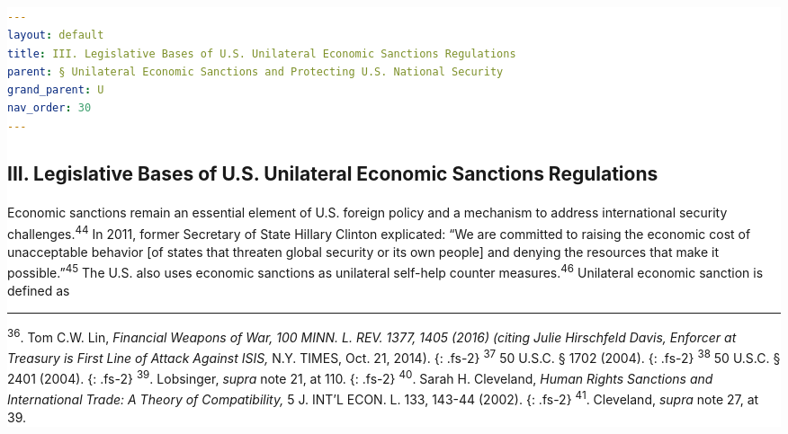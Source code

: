 ```yaml
---
layout: default
title: III. Legislative Bases of U.S. Unilateral Economic Sanctions Regulations
parent: § Unilateral Economic Sanctions and Protecting U.S. National Security 
grand_parent: U 
nav_order: 30
---
```

<style>
.dont-break-out {
  /* These are technically the same, but use both */
  overflow-wrap: break-word;
  word-wrap: break-word;

  -ms-word-break: break-all;
  /* This is the dangerous one in WebKit, as it breaks things wherever */
  word-break: break-all;
  /* Instead use this non-standard one: */
  word-break: break-word;
}

.youtube-container {
    position: relative;
    width: 100%;
    height: 0;
    padding-bottom: 56.25%;
}
.youtube-video {
    position: absolute;
    top: 0;
    left: 0;
    width: 100%;
    height: 100%;
}

</style>

<div class="dont-break-out" markdown="1">

## III. Legislative Bases of U.S. Unilateral Economic Sanctions Regulations

Economic sanctions remain an essential element of U.S. foreign policy and a mechanism to address international security challenges.<sup>44</sup> In 2011, former Secretary of State Hillary Clinton explicated: “We are committed to raising the economic cost of unacceptable behavior [of states that threaten global security or its own people] and denying the resources that make it possible.”<sup>45</sup> The U.S. also uses economic sanctions as unilateral self-help counter measures.<sup>46</sup> Unilateral economic sanction is defined as

***
<sup>36</sup>. Tom C.W. Lin, *Financial Weapons of War, 100 MINN. L. REV. 1377, 1405 (2016) (citing Julie Hirschfeld Davis, Enforcer at Treasury is First Line of Attack Against ISIS,* N.Y. TIMES, Oct. 21, 2014). 
{: .fs-2}
<sup>37</sup> 50 U.S.C. § 1702 (2004). 
{: .fs-2}
<sup>38</sup> 50 U.S.C. § 2401 (2004). 
{: .fs-2}
<sup>39</sup>. Lobsinger, *supra* note 21, at 110. 
{: .fs-2}
<sup>40</sup>. Sarah H. Cleveland, *Human Rights Sanctions and International Trade: A Theory of Compatibility,* 5 J. INT’L ECON. L. 133, 143-44 (2002).
{: .fs-2}
<sup>41</sup>. Cleveland, *supra* note 27, at 39. 